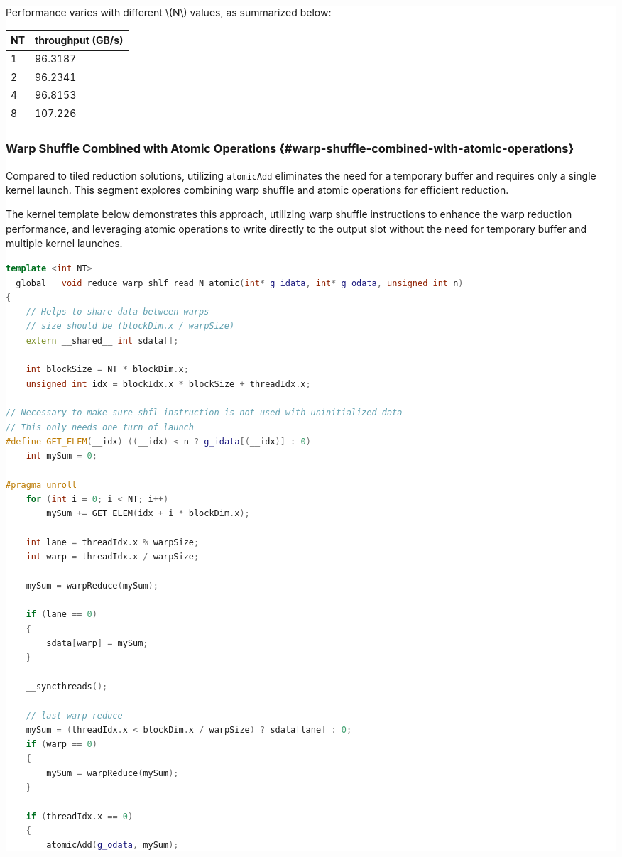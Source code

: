 Performance varies with different \\(N\\) values, as summarized below:

| NT | throughput (GB/s) |
|----|-------------------|
| 1  | 96.3187           |
| 2  | 96.2341           |
| 4  | 96.8153           |
| 8  | 107.226           |


### Warp Shuffle Combined with Atomic Operations {#warp-shuffle-combined-with-atomic-operations}

Compared to tiled reduction solutions, utilizing `atomicAdd` eliminates the need for a temporary buffer and requires only a single kernel launch.
This segment explores combining warp shuffle and atomic operations for efficient reduction.

The kernel template below demonstrates this approach, utilizing warp shuffle instructions to enhance the warp reduction performance, and leveraging atomic operations to write directly to the output slot without the need for temporary buffer and multiple kernel launches.

```C++
template <int NT>
__global__ void reduce_warp_shlf_read_N_atomic(int* g_idata, int* g_odata, unsigned int n)
{
    // Helps to share data between warps
    // size should be (blockDim.x / warpSize)
    extern __shared__ int sdata[];

    int blockSize = NT * blockDim.x;
    unsigned int idx = blockIdx.x * blockSize + threadIdx.x;

// Necessary to make sure shfl instruction is not used with uninitialized data
// This only needs one turn of launch
#define GET_ELEM(__idx) ((__idx) < n ? g_idata[(__idx)] : 0)
    int mySum = 0;

#pragma unroll
    for (int i = 0; i < NT; i++)
        mySum += GET_ELEM(idx + i * blockDim.x);

    int lane = threadIdx.x % warpSize;
    int warp = threadIdx.x / warpSize;

    mySum = warpReduce(mySum);

    if (lane == 0)
    {
        sdata[warp] = mySum;
    }

    __syncthreads();

    // last warp reduce
    mySum = (threadIdx.x < blockDim.x / warpSize) ? sdata[lane] : 0;
    if (warp == 0)
    {
        mySum = warpReduce(mySum);
    }

    if (threadIdx.x == 0)
    {
        atomicAdd(g_odata, mySum);
```